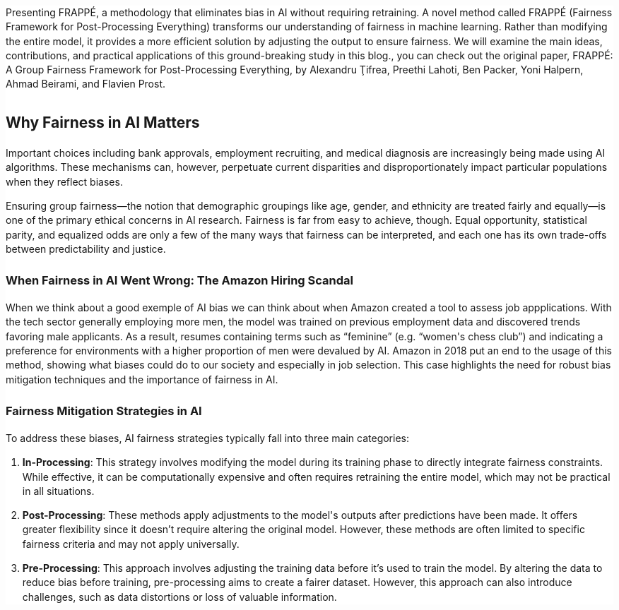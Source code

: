 Presenting FRAPPÉ, a methodology that eliminates bias in AI without requiring retraining. A novel method called FRAPPÉ (Fairness Framework for Post-Processing Everything) transforms our understanding of fairness in machine learning. 
Rather than modifying the entire model, it provides a more efficient solution by adjusting the output to ensure fairness. We will examine the main ideas, contributions, and practical applications of this ground-breaking study in this blog., you can check out the original paper, FRAPPÉ: A Group Fairness Framework for Post-Processing Everything, by Alexandru Ţifrea, Preethi Lahoti, Ben Packer, Yoni Halpern, Ahmad Beirami, and Flavien Prost.



## Why Fairness in AI Matters  

Important choices including bank approvals, employment recruiting, and medical diagnosis are increasingly being made using AI algorithms. These mechanisms can, however, perpetuate current disparities and disproportionately impact particular populations when they reflect biases.  

Ensuring group fairness—the notion that demographic groupings like age, gender, and ethnicity are treated fairly and equally—is one of the primary ethical concerns in AI research. Fairness is far from easy to achieve, though. Equal opportunity, statistical parity, and equalized odds are only a few of the many ways that fairness can be interpreted, and each one has its own trade-offs between predictability and justice.  


### When Fairness in AI Went Wrong: The Amazon Hiring Scandal  

When we think about a good exemple of AI  bias we can think about when Amazon created a tool to assess job appplications.
With the tech sector generally employing more men, the model was trained on previous employment data and discovered trends favoring male applicants. As a result, resumes containing terms such as “feminine” (e.g. “women's chess club”) and indicating a preference for environments with a higher proportion of men were devalued by AI. Amazon  in 2018  put an end to the usage of this method, showing what biases could do to our society and especially in job selection. This case highlights the need for robust bias mitigation techniques and the importance of fairness in AI.


### Fairness Mitigation Strategies in AI  

To address these biases, AI fairness strategies typically fall into three main categories:  

1. **In-Processing**: This strategy involves modifying the model during its training phase to directly integrate fairness constraints. While effective, it can be computationally expensive and often requires retraining the entire model, which may not be practical in all situations.  

2. **Post-Processing**: These methods apply adjustments to the model's outputs after predictions have been made. It offers greater flexibility since it doesn’t require altering the original model. However, these methods are often limited to specific fairness criteria and may not apply universally.  

3. **Pre-Processing**: This approach involves adjusting the training data before it’s used to train the model. By altering the data to reduce bias before training, pre-processing aims to create a fairer dataset. However, this approach can also introduce challenges, such as data distortions or loss of valuable information.  
